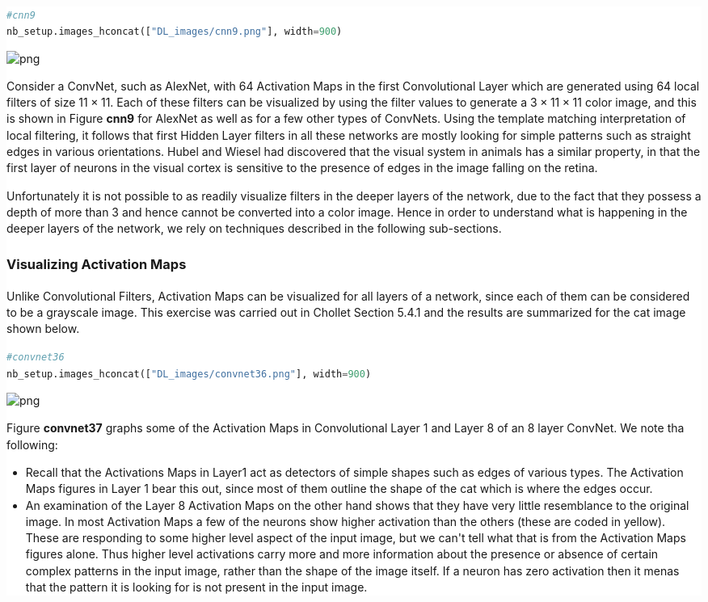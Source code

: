 
```python
#cnn9
nb_setup.images_hconcat(["DL_images/cnn9.png"], width=900)
```




![png](output_74_0.png)



Consider a ConvNet, such as AlexNet, with 64 Activation Maps in the first Convolutional Layer which are generated using 64 local filters of size $11\times 11$. Each of these filters can be visualized by using the filter values to generate a $3\times 11\times 11$ color image, and this is shown in Figure **cnn9** for AlexNet as well as for a few other types of ConvNets. Using the template matching interpretation of local filtering, it follows that first Hidden Layer filters in all these networks are mostly looking for simple patterns such as straight edges in various orientations. Hubel and Wiesel had discovered that the visual system in animals has a similar property, in that the first layer of neurons in the visual cortex is sensitive to the presence of edges in the image falling on the retina.

Unfortunately it is not possible to as readily visualize filters in the deeper layers of the network, due to the fact that they possess a depth of more than 3 and hence cannot be converted into a color image. Hence in order to understand what is happening in the deeper layers of the network, we rely on techniques described in the following sub-sections.

### Visualizing Activation Maps

Unlike Convolutional Filters, Activation Maps can be visualized for all layers of a network, since each of them can be considered to be a grayscale image. This exercise was carried out in Chollet Section 5.4.1 and the results are summarized for the cat image shown below.


```python
#convnet36
nb_setup.images_hconcat(["DL_images/convnet36.png"], width=900)
```




![png](output_78_0.png)



Figure **convnet37** graphs some of the Activation Maps in Convolutional Layer 1 and Layer 8 of an 8 layer ConvNet. We note tha following:

- Recall that the Activations Maps in Layer1 act as detectors of simple shapes such as edges of various types. The Activation Maps figures in Layer 1 bear this out, since most of them outline the shape of the cat which is where the edges occur.
- An examination of the Layer 8 Activation Maps on the other hand shows that they have very little resemblance to the original image. In most Activation Maps a few of the neurons show higher activation than the others (these are coded in yellow). These are responding to some higher level aspect of the input image, but we can't tell what that is from the Activation Maps figures alone. Thus higher level activations carry more and more information about the presence or absence of certain complex patterns in the input image, rather than the shape of the image itself. If a neuron has zero activation then it menas that the pattern it is looking for is not present in the input image.
